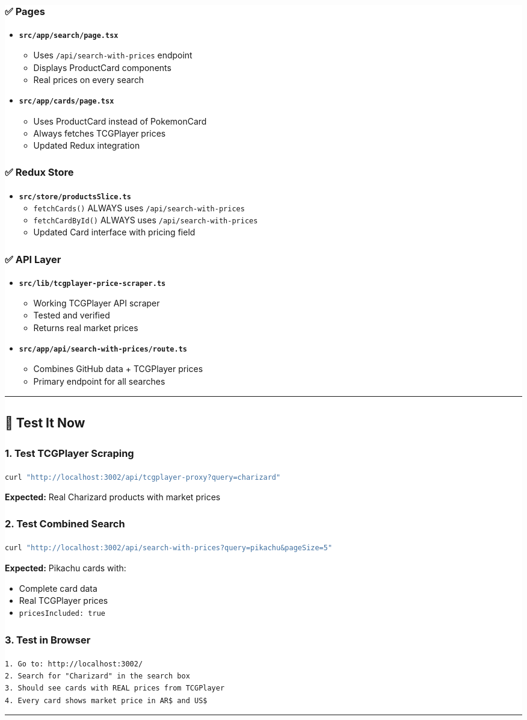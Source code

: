 ### ✅ Pages
- **`src/app/search/page.tsx`**
  - Uses `/api/search-with-prices` endpoint
  - Displays ProductCard components
  - Real prices on every search

- **`src/app/cards/page.tsx`**
  - Uses ProductCard instead of PokemonCard
  - Always fetches TCGPlayer prices
  - Updated Redux integration

### ✅ Redux Store
- **`src/store/productsSlice.ts`**
  - `fetchCards()` ALWAYS uses `/api/search-with-prices`
  - `fetchCardById()` ALWAYS uses `/api/search-with-prices`
  - Updated Card interface with pricing field

### ✅ API Layer
- **`src/lib/tcgplayer-price-scraper.ts`**
  - Working TCGPlayer API scraper
  - Tested and verified
  - Returns real market prices

- **`src/app/api/search-with-prices/route.ts`**
  - Combines GitHub data + TCGPlayer prices
  - Primary endpoint for all searches

---

## 🧪 **Test It Now**

### 1. Test TCGPlayer Scraping
```bash
curl "http://localhost:3002/api/tcgplayer-proxy?query=charizard"
```

**Expected:** Real Charizard products with market prices

### 2. Test Combined Search
```bash
curl "http://localhost:3002/api/search-with-prices?query=pikachu&pageSize=5"
```

**Expected:** Pikachu cards with:
- Complete card data
- Real TCGPlayer prices
- `pricesIncluded: true`

### 3. Test in Browser
```
1. Go to: http://localhost:3002/
2. Search for "Charizard" in the search box
3. Should see cards with REAL prices from TCGPlayer
4. Every card shows market price in AR$ and US$
```

---